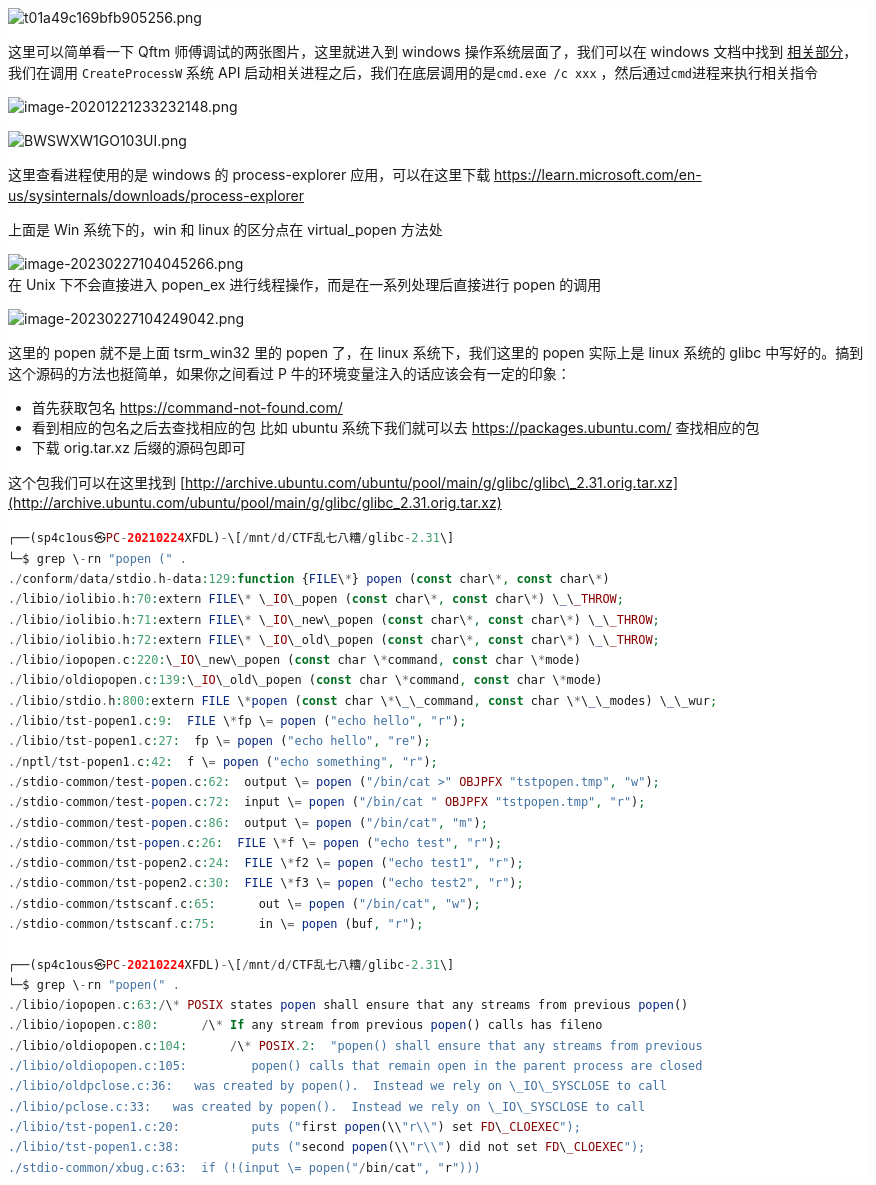 ![t01a49c169bfb905256.png](https://shs3.b.qianxin.com/attack_forum/2023/02/attach-06d141a263f4dcb57b0d1d6a32c532f6277b0fcf.png)

这里可以简单看一下 Qftm 师傅调试的两张图片，这里就进入到 windows 操作系统层面了，我们可以在 windows 文档中找到 [相关部分](https://learn.microsoft.com/zh-cn/windows/win32/procthread/creating-processes)，我们在调用 `CreateProcessW` 系统 API 启动相关进程之后，我们在底层调用的是`cmd.exe /c xxx` ，然后通过`cmd`进程来执行相关指令

![image-20201221233232148.png](https://shs3.b.qianxin.com/attack_forum/2023/02/attach-e571fdc92c3533cddf0c3d16667f637c9cd8b86f.png)

![BWSWXW1GO103UI.png](https://shs3.b.qianxin.com/attack_forum/2023/02/attach-3d14a9550b07251b4e22ce55a4af4d1ed6dbb929.png)

这里查看进程使用的是 windows 的 process-explorer 应用，可以在这里下载 <https://learn.microsoft.com/en-us/sysinternals/downloads/process-explorer>

上面是 Win 系统下的，win 和 linux 的区分点在 virtual\_popen 方法处

![image-20230227104045266.png](https://shs3.b.qianxin.com/attack_forum/2023/02/attach-b9727519df959f26c76e2da25020a8caaac6b6ac.png)  
在 Unix 下不会直接进入 popen\_ex 进行线程操作，而是在一系列处理后直接进行 popen 的调用

![image-20230227104249042.png](https://shs3.b.qianxin.com/attack_forum/2023/02/attach-4aa00d1d1d32e657a8687c7548254da6732c5c93.png)

这里的 popen 就不是上面 tsrm\_win32 里的 popen 了，在 linux 系统下，我们这里的 popen 实际上是 linux 系统的 glibc 中写好的。搞到这个源码的方法也挺简单，如果你之间看过 P 牛的环境变量注入的话应该会有一定的印象：

- 首先获取包名 <https://command-not-found.com/>
- 看到相应的包名之后去查找相应的包 比如 ubuntu 系统下我们就可以去 <https://packages.ubuntu.com/> 查找相应的包
- 下载 orig.tar.xz 后缀的源码包即可

这个包我们可以在这里找到 [http://archive.ubuntu.com/ubuntu/pool/main/g/glibc/glibc\_2.31.orig.tar.xz](http://archive.ubuntu.com/ubuntu/pool/main/g/glibc/glibc_2.31.orig.tar.xz)

```php
┌──(sp4c1ous㉿PC-20210224XFDL)-\[/mnt/d/CTF乱七八糟/glibc-2.31\]  
└─$ grep \-rn "popen (" .  
./conform/data/stdio.h-data:129:function {FILE\*} popen (const char\*, const char\*)  
./libio/iolibio.h:70:extern FILE\* \_IO\_popen (const char\*, const char\*) \_\_THROW;  
./libio/iolibio.h:71:extern FILE\* \_IO\_new\_popen (const char\*, const char\*) \_\_THROW;  
./libio/iolibio.h:72:extern FILE\* \_IO\_old\_popen (const char\*, const char\*) \_\_THROW;  
./libio/iopopen.c:220:\_IO\_new\_popen (const char \*command, const char \*mode)  
./libio/oldiopopen.c:139:\_IO\_old\_popen (const char \*command, const char \*mode)  
./libio/stdio.h:800:extern FILE \*popen (const char \*\_\_command, const char \*\_\_modes) \_\_wur;  
./libio/tst-popen1.c:9:  FILE \*fp \= popen ("echo hello", "r");  
./libio/tst-popen1.c:27:  fp \= popen ("echo hello", "re");  
./nptl/tst-popen1.c:42:  f \= popen ("echo something", "r");  
./stdio-common/test-popen.c:62:  output \= popen ("/bin/cat >" OBJPFX "tstpopen.tmp", "w");  
./stdio-common/test-popen.c:72:  input \= popen ("/bin/cat " OBJPFX "tstpopen.tmp", "r");  
./stdio-common/test-popen.c:86:  output \= popen ("/bin/cat", "m");  
./stdio-common/tst-popen.c:26:  FILE \*f \= popen ("echo test", "r");  
./stdio-common/tst-popen2.c:24:  FILE \*f2 \= popen ("echo test1", "r");  
./stdio-common/tst-popen2.c:30:  FILE \*f3 \= popen ("echo test2", "r");  
./stdio-common/tstscanf.c:65:      out \= popen ("/bin/cat", "w");  
./stdio-common/tstscanf.c:75:      in \= popen (buf, "r");  
​  
┌──(sp4c1ous㉿PC-20210224XFDL)-\[/mnt/d/CTF乱七八糟/glibc-2.31\]  
└─$ grep \-rn "popen(" .  
./libio/iopopen.c:63:/\* POSIX states popen shall ensure that any streams from previous popen()  
./libio/iopopen.c:80:      /\* If any stream from previous popen() calls has fileno  
./libio/oldiopopen.c:104:      /\* POSIX.2:  "popen() shall ensure that any streams from previous  
./libio/oldiopopen.c:105:         popen() calls that remain open in the parent process are closed  
./libio/oldpclose.c:36:   was created by popen().  Instead we rely on \_IO\_SYSCLOSE to call  
./libio/pclose.c:33:   was created by popen().  Instead we rely on \_IO\_SYSCLOSE to call  
./libio/tst-popen1.c:20:          puts ("first popen(\\"r\\") set FD\_CLOEXEC");  
./libio/tst-popen1.c:38:          puts ("second popen(\\"r\\") did not set FD\_CLOEXEC");  
./stdio-common/xbug.c:63:  if (!(input \= popen("/bin/cat", "r")))
```
